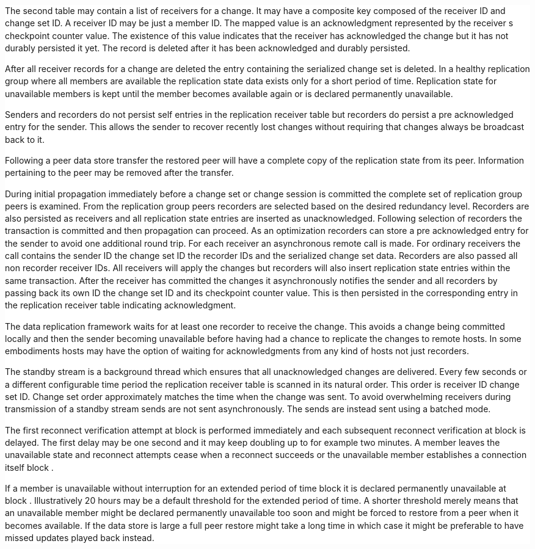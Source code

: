 The second table may contain a list of receivers for a change. It may have a composite key composed of the receiver ID and change set ID. A receiver ID may be just a member ID. The mapped value is an acknowledgment represented by the receiver s checkpoint counter value. The existence of this value indicates that the receiver has acknowledged the change but it has not durably persisted it yet. The record is deleted after it has been acknowledged and durably persisted.

After all receiver records for a change are deleted the entry containing the serialized change set is deleted. In a healthy replication group where all members are available the replication state data exists only for a short period of time. Replication state for unavailable members is kept until the member becomes available again or is declared permanently unavailable.

Senders and recorders do not persist self entries in the replication receiver table but recorders do persist a pre acknowledged entry for the sender. This allows the sender to recover recently lost changes without requiring that changes always be broadcast back to it.

Following a peer data store transfer the restored peer will have a complete copy of the replication state from its peer. Information pertaining to the peer may be removed after the transfer.

During initial propagation immediately before a change set or change session is committed the complete set of replication group peers is examined. From the replication group peers recorders are selected based on the desired redundancy level. Recorders are also persisted as receivers and all replication state entries are inserted as unacknowledged. Following selection of recorders the transaction is committed and then propagation can proceed. As an optimization recorders can store a pre acknowledged entry for the sender to avoid one additional round trip. For each receiver an asynchronous remote call is made. For ordinary receivers the call contains the sender ID the change set ID the recorder IDs and the serialized change set data. Recorders are also passed all non recorder receiver IDs. All receivers will apply the changes but recorders will also insert replication state entries within the same transaction. After the receiver has committed the changes it asynchronously notifies the sender and all recorders by passing back its own ID the change set ID and its checkpoint counter value. This is then persisted in the corresponding entry in the replication receiver table indicating acknowledgment.

The data replication framework waits for at least one recorder to receive the change. This avoids a change being committed locally and then the sender becoming unavailable before having had a chance to replicate the changes to remote hosts. In some embodiments hosts may have the option of waiting for acknowledgments from any kind of hosts not just recorders.

The standby stream is a background thread which ensures that all unacknowledged changes are delivered. Every few seconds or a different configurable time period the replication receiver table is scanned in its natural order. This order is receiver ID change set ID. Change set order approximately matches the time when the change was sent. To avoid overwhelming receivers during transmission of a standby stream sends are not sent asynchronously. The sends are instead sent using a batched mode.

The first reconnect verification attempt at block is performed immediately and each subsequent reconnect verification at block is delayed. The first delay may be one second and it may keep doubling up to for example two minutes. A member leaves the unavailable state and reconnect attempts cease when a reconnect succeeds or the unavailable member establishes a connection itself block .

If a member is unavailable without interruption for an extended period of time block it is declared permanently unavailable at block . Illustratively 20 hours may be a default threshold for the extended period of time. A shorter threshold merely means that an unavailable member might be declared permanently unavailable too soon and might be forced to restore from a peer when it becomes available. If the data store is large a full peer restore might take a long time in which case it might be preferable to have missed updates played back instead.
